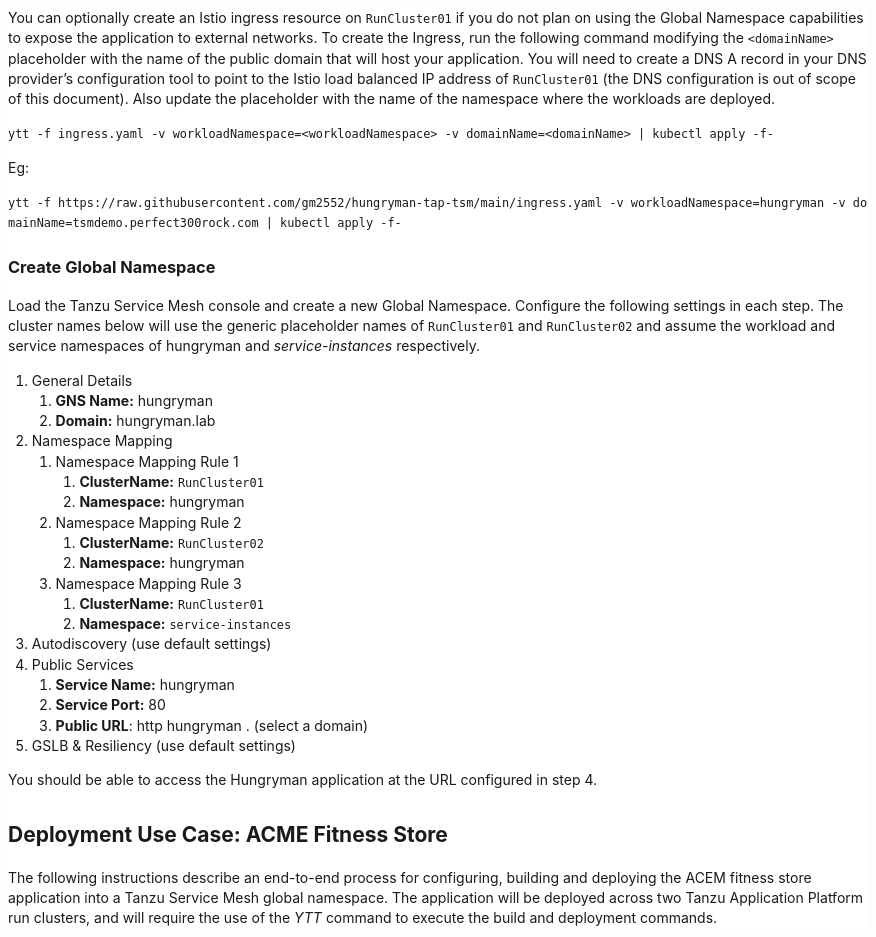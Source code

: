 You can optionally create an Istio ingress resource on `RunCluster01` if you do not plan on using the Global Namespace capabilities to expose the application to external networks.  To create the Ingress, run the following command modifying the `<domainName>` placeholder with the name of the public domain that will host your application.  You will need to create a DNS A record in your DNS provider’s configuration tool to point to the Istio load balanced IP address of `RunCluster01` (the DNS configuration is out of scope of this document).  Also update the <workloadNamespace> placeholder with the name of the namespace where the workloads are deployed.

`ytt -f ingress.yaml -v workloadNamespace=<workloadNamespace> -v domainName=<domainName> | kubectl apply -f-`

Eg:

`ytt -f https://raw.githubusercontent.com/gm2552/hungryman-tap-tsm/main/ingress.yaml -v workloadNamespace=hungryman -v domainName=tsmdemo.perfect300rock.com | kubectl apply -f-`


### Create Global Namespace

Load the Tanzu Service Mesh console and create a new Global Namespace.  Configure the following settings in each step.  The cluster names below will use the generic placeholder names of `RunCluster01` and `RunCluster02` and assume the workload and service namespaces of hungryman and _service-instances_ respectively.



1. General Details
    1. **GNS Name:** hungryman
    2. **Domain:** hungryman.lab
2. Namespace Mapping
    1. Namespace Mapping Rule 1
        1. **ClusterName:** `RunCluster01`
        2. **Namespace:** hungryman
    2. Namespace Mapping Rule 2
        1. **ClusterName:** `RunCluster02`
        2. **Namespace:** hungryman
    3. Namespace Mapping Rule 3
        1. **ClusterName:** `RunCluster01`
        2. **Namespace:** `service-instances`
3. Autodiscovery (use default settings)
4. Public Services
    1. **Service Name:** hungryman  
    2. **Service Port:** 80
    3. **Public URL**: http  hungryman . (select a domain)
5. GSLB & Resiliency (use default settings)

You should be able to access the Hungryman application at the URL configured in step 4.


## Deployment Use Case: ACME Fitness Store

The following instructions describe an end-to-end process for configuring, building and deploying the ACEM fitness store application into a Tanzu Service Mesh global namespace.  The application will be deployed across two Tanzu Application Platform run clusters, and will require the use of the _YTT_ command to execute the build and deployment commands.
